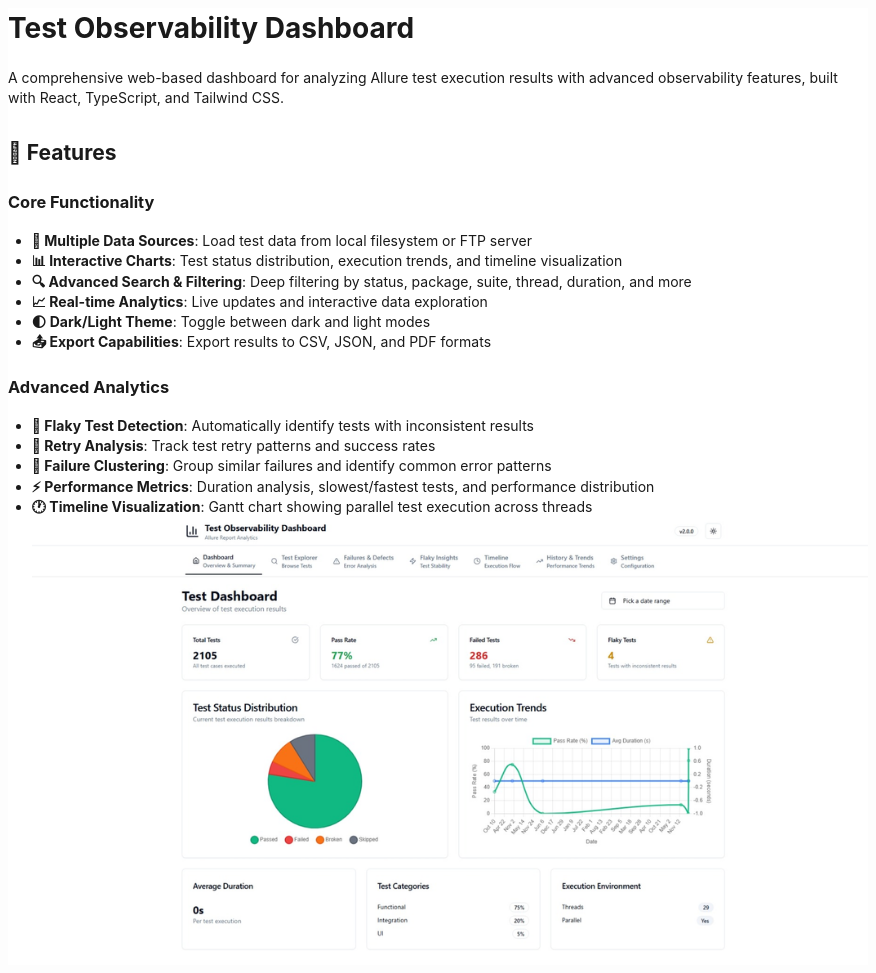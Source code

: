 # Test Observability Dashboard

A comprehensive web-based dashboard for analyzing Allure test execution results with advanced observability features, built with React, TypeScript, and Tailwind CSS.

## 🌟 Features

### Core Functionality
- **📁 Multiple Data Sources**: Load test data from local filesystem or FTP server
- **📊 Interactive Charts**: Test status distribution, execution trends, and timeline visualization
- **🔍 Advanced Search & Filtering**: Deep filtering by status, package, suite, thread, duration, and more
- **📈 Real-time Analytics**: Live updates and interactive data exploration
- **🌓 Dark/Light Theme**: Toggle between dark and light modes
- **📤 Export Capabilities**: Export results to CSV, JSON, and PDF formats

### Advanced Analytics
- **🔄 Flaky Test Detection**: Automatically identify tests with inconsistent results
- **🔁 Retry Analysis**: Track test retry patterns and success rates
- **🧩 Failure Clustering**: Group similar failures and identify common error patterns
- **⚡ Performance Metrics**: Duration analysis, slowest/fastest tests, and performance distribution
- **🕐 Timeline Visualization**: Gantt chart showing parallel test execution across threads
![](./documentation/screenshots/Screenshot_23-6-2025_171111_localhost.jpeg)